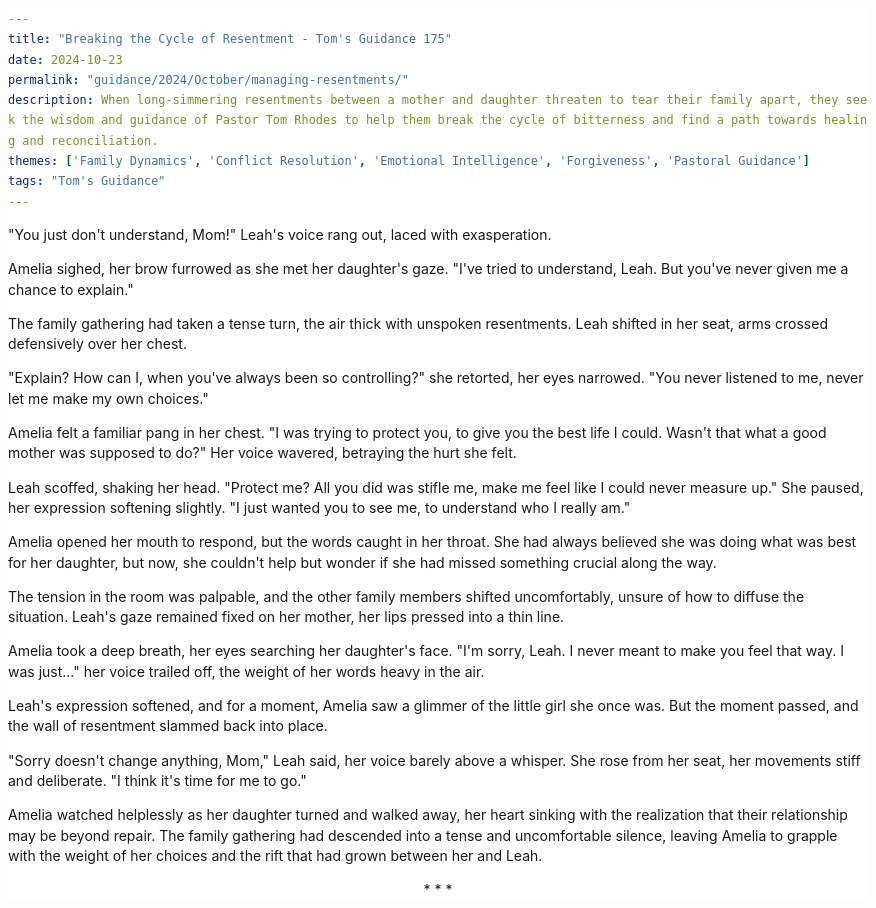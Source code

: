 ```yaml
---
title: "Breaking the Cycle of Resentment - Tom's Guidance 175"
date: 2024-10-23
permalink: "guidance/2024/October/managing-resentments/"
description: When long-simmering resentments between a mother and daughter threaten to tear their family apart, they seek the wisdom and guidance of Pastor Tom Rhodes to help them break the cycle of bitterness and find a path towards healing and reconciliation.
themes: ['Family Dynamics', 'Conflict Resolution', 'Emotional Intelligence', 'Forgiveness', 'Pastoral Guidance']
tags: "Tom's Guidance"
---
```

"You just don't understand, Mom!" Leah's voice rang out, laced with exasperation.

Amelia sighed, her brow furrowed as she met her daughter's gaze. "I've tried to understand, Leah. But you've never given me a chance to explain."

The family gathering had taken a tense turn, the air thick with unspoken resentments. Leah shifted in her seat, arms crossed defensively over her chest.

"Explain? How can I, when you've always been so controlling?" she retorted, her eyes narrowed. "You never listened to me, never let me make my own choices."

Amelia felt a familiar pang in her chest. "I was trying to protect you, to give you the best life I could. Wasn't that what a good mother was supposed to do?" Her voice wavered, betraying the hurt she felt.

Leah scoffed, shaking her head. "Protect me? All you did was stifle me, make me feel like I could never measure up." She paused, her expression softening slightly. "I just wanted you to see me, to understand who I really am."

Amelia opened her mouth to respond, but the words caught in her throat. She had always believed she was doing what was best for her daughter, but now, she couldn't help but wonder if she had missed something crucial along the way.

The tension in the room was palpable, and the other family members shifted uncomfortably, unsure of how to diffuse the situation. Leah's gaze remained fixed on her mother, her lips pressed into a thin line.

Amelia took a deep breath, her eyes searching her daughter's face. "I'm sorry, Leah. I never meant to make you feel that way. I was just..." her voice trailed off, the weight of her words heavy in the air.

Leah's expression softened, and for a moment, Amelia saw a glimmer of the little girl she once was. But the moment passed, and the wall of resentment slammed back into place.

"Sorry doesn't change anything, Mom," Leah said, her voice barely above a whisper. She rose from her seat, her movements stiff and deliberate. "I think it's time for me to go."

Amelia watched helplessly as her daughter turned and walked away, her heart sinking with the realization that their relationship may be beyond repair. The family gathering had descended into a tense and uncomfortable silence, leaving Amelia to grapple with the weight of her choices and the rift that had grown between her and Leah.

<center>* * *</center>
